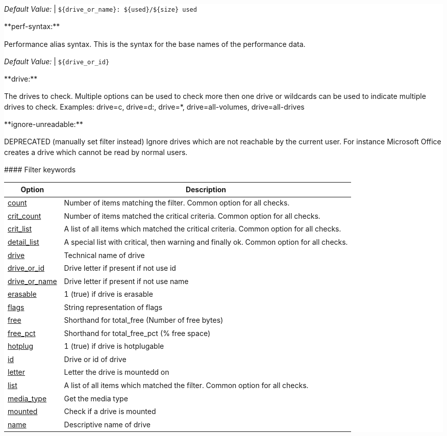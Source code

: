 
*Default Value:* | `${drive_or_name}: ${used}/${size} used`



<a name="check_drivesize_perf-syntax"/>
**perf-syntax:**

Performance alias syntax.
This is the syntax for the base names of the performance data.


*Default Value:* | `${drive_or_id}`



<a name="check_drivesize_drive"/>
**drive:**

The drives to check.
Multiple options can be used to check more then one drive or wildcards can be used to indicate multiple drives to check. Examples: drive=c, drive=d:, drive=*, drive=all-volumes, drive=all-drives





<a name="check_drivesize_ignore-unreadable"/>
**ignore-unreadable:**

DEPRECATED (manually set filter instead) Ignore drives which are not reachable by the current user.
For instance Microsoft Office creates a drive which cannot be read by normal users.






<a name="check_drivesize_filter_keys"/>
#### Filter keywords


| Option                                            | Description                                                                                                  |
|---------------------------------------------------|--------------------------------------------------------------------------------------------------------------|
| [count](#check_drivesize_count)                   | Number of items matching the filter. Common option for all checks.                                           |
| [crit_count](#check_drivesize_crit_count)         | Number of items matched the critical criteria. Common option for all checks.                                 |
| [crit_list](#check_drivesize_crit_list)           | A list of all items which matched the critical criteria. Common option for all checks.                       |
| [detail_list](#check_drivesize_detail_list)       | A special list with critical, then warning and finally ok. Common option for all checks.                     |
| [drive](#check_drivesize_drive)                   | Technical name of drive                                                                                      |
| [drive_or_id](#check_drivesize_drive_or_id)       | Drive letter if present if not use id                                                                        |
| [drive_or_name](#check_drivesize_drive_or_name)   | Drive letter if present if not use name                                                                      |
| [erasable](#check_drivesize_erasable)             | 1 (true) if drive is erasable                                                                                |
| [flags](#check_drivesize_flags)                   | String representation of flags                                                                               |
| [free](#check_drivesize_free)                     | Shorthand for total_free (Number of free bytes)                                                              |
| [free_pct](#check_drivesize_free_pct)             | Shorthand for total_free_pct (% free space)                                                                  |
| [hotplug](#check_drivesize_hotplug)               | 1 (true) if drive is hotplugable                                                                             |
| [id](#check_drivesize_id)                         | Drive or id of drive                                                                                         |
| [letter](#check_drivesize_letter)                 | Letter the drive is mountedd on                                                                              |
| [list](#check_drivesize_list)                     | A list of all items which matched the filter. Common option for all checks.                                  |
| [media_type](#check_drivesize_media_type)         | Get the media type                                                                                           |
| [mounted](#check_drivesize_mounted)               | Check if a drive is mounted                                                                                  |
| [name](#check_drivesize_name)                     | Descriptive name of drive                                                                                    |